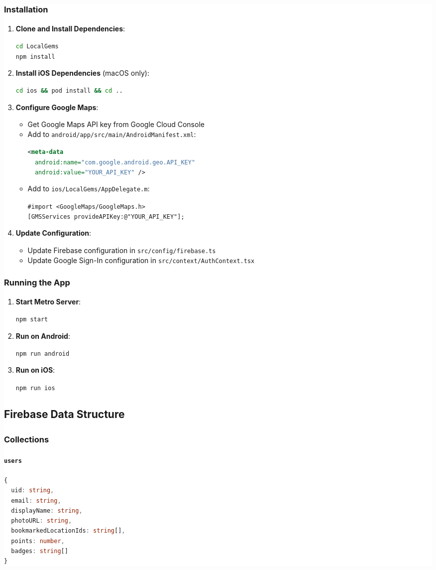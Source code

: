 ### Installation

1. **Clone and Install Dependencies**:
   ```bash
   cd LocalGems
   npm install
   ```

2. **Install iOS Dependencies** (macOS only):
   ```bash
   cd ios && pod install && cd ..
   ```

3. **Configure Google Maps**:
   - Get Google Maps API key from Google Cloud Console
   - Add to `android/app/src/main/AndroidManifest.xml`:
     ```xml
     <meta-data
       android:name="com.google.android.geo.API_KEY"
       android:value="YOUR_API_KEY" />
     ```
   - Add to `ios/LocalGems/AppDelegate.m`:
     ```objc
     #import <GoogleMaps/GoogleMaps.h>
     [GMSServices provideAPIKey:@"YOUR_API_KEY"];
     ```

4. **Update Configuration**:
   - Update Firebase configuration in `src/config/firebase.ts`
   - Update Google Sign-In configuration in `src/context/AuthContext.tsx`

### Running the App

1. **Start Metro Server**:
   ```bash
   npm start
   ```

2. **Run on Android**:
   ```bash
   npm run android
   ```

3. **Run on iOS**:
   ```bash
   npm run ios
   ```

## Firebase Data Structure

### Collections

#### `users`
```typescript
{
  uid: string,
  email: string,
  displayName: string,
  photoURL: string,
  bookmarkedLocationIds: string[],
  points: number,
  badges: string[]
}
```
